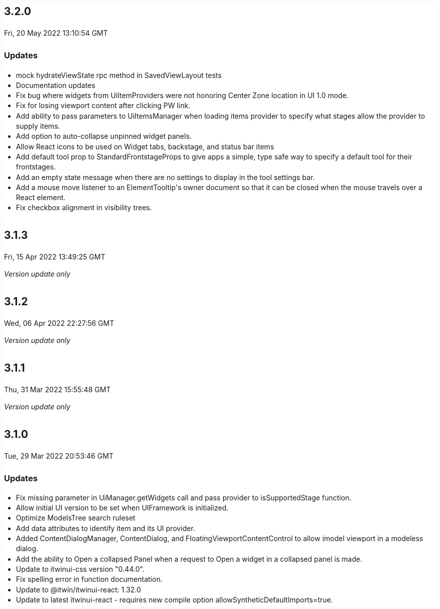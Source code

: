 ## 3.2.0

Fri, 20 May 2022 13:10:54 GMT

### Updates

- mock hydrateViewState rpc method in SavedViewLayout tests
- Documentation updates
- Fix bug where widgets from UiItemProviders were not honoring Center Zone location in UI 1.0 mode.
- Fix for losing viewport content after clicking PW link.
- Add ability to pass parameters to UiItemsManager when loading items provider to specify what stages allow the provider to supply items.
- Add option to auto-collapse unpinned widget panels.
- Allow React icons to be used on Widget tabs, backstage, and status bar items
- Add default tool prop to StandardFrontstageProps to give apps a simple, type safe way to specify a default tool for their frontstages.
- Add an empty state message when there are no settings to display in the tool settings bar.
- Add a mouse move listener to an ElementTooltip's owner document so that it can be closed when the mouse travels over a React element.
- Fix checkbox alignment in visibility trees.

## 3.1.3

Fri, 15 Apr 2022 13:49:25 GMT

_Version update only_

## 3.1.2

Wed, 06 Apr 2022 22:27:56 GMT

_Version update only_

## 3.1.1

Thu, 31 Mar 2022 15:55:48 GMT

_Version update only_

## 3.1.0

Tue, 29 Mar 2022 20:53:46 GMT

### Updates

- Fix missing parameter in UiManager.getWidgets call and pass provider to isSupportedStage function.
- Allow initial UI version to be set when UIFramework is initialized.
- Optimize ModelsTree search ruleset
- Add data attributes to identify item and its UI provider.
- Added ContentDialogManager, ContentDialog, and FloatingViewportContentControl to allow imodel viewport in a modeless dialog.
- Add the ability to Open a collapsed Panel when a request to Open a widget in a collapsed panel is made.
- Update to itwinui-css version "0.44.0".
- Fix spelling error in function documentation.
- Update to @itwin/itwinui-react: 1.32.0
- Update to latest itwinui-react - requires new compile option allowSyntheticDefaultImports=true.
